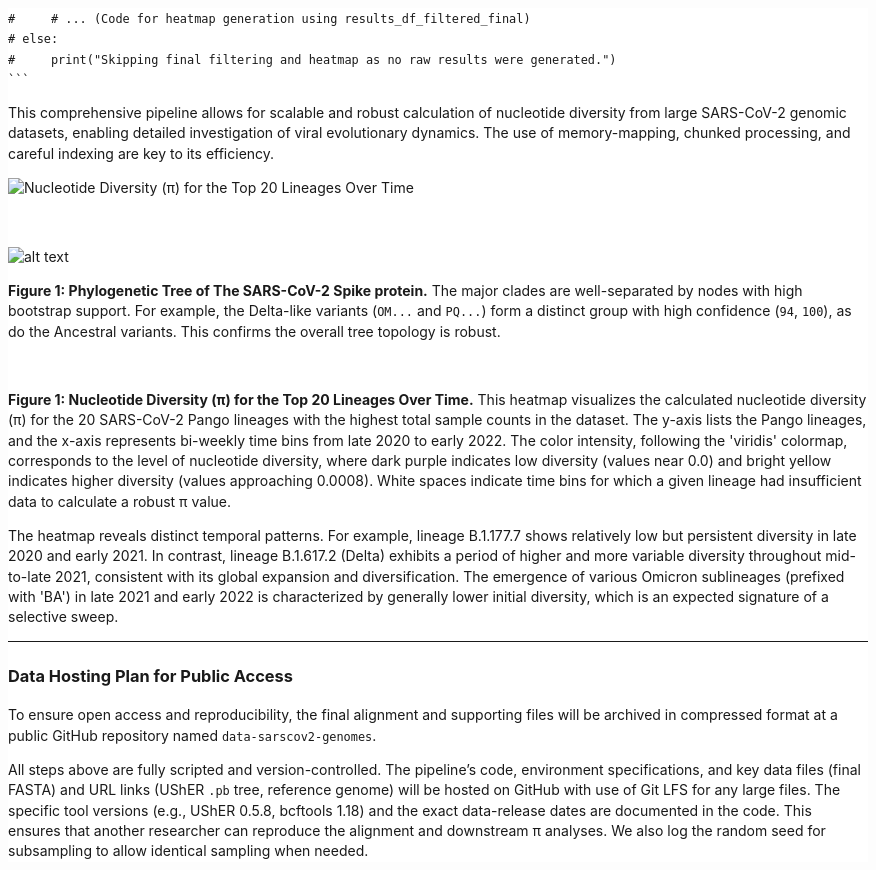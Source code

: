     #     # ... (Code for heatmap generation using results_df_filtered_final)
    # else:
    #     print("Skipping final filtering and heatmap as no raw results were generated.")
    ```

This comprehensive pipeline allows for scalable and robust calculation of nucleotide diversity from large SARS-CoV-2 genomic datasets, enabling detailed investigation of viral evolutionary dynamics. The use of memory-mapping, chunked processing, and careful indexing are key to its efficiency.

![Nucleotide Diversity (π) for the Top 20 Lineages Over Time](https://i.imgur.com/k6lP0W1.png)

<br>

![alt text](./assets/figure1.png "Phylogenetic Tree of The SARS-CoV-2 Spike protein")

**Figure 1: Phylogenetic Tree of The SARS-CoV-2 Spike protein.** The major clades are well-separated by nodes with high bootstrap support. For example, the Delta-like variants (`OM...` and `PQ...`) form a distinct group with high confidence (`94`, `100`), as do the Ancestral variants. This confirms the overall tree topology is robust.

<br>

**Figure 1: Nucleotide Diversity (π) for the Top 20 Lineages Over Time.** This heatmap visualizes the calculated nucleotide diversity (π) for the 20 SARS-CoV-2 Pango lineages with the highest total sample counts in the dataset. The y-axis lists the Pango lineages, and the x-axis represents bi-weekly time bins from late 2020 to early 2022. The color intensity, following the 'viridis' colormap, corresponds to the level of nucleotide diversity, where dark purple indicates low diversity (values near 0.0) and bright yellow indicates higher diversity (values approaching 0.0008). White spaces indicate time bins for which a given lineage had insufficient data to calculate a robust π value.

The heatmap reveals distinct temporal patterns. For example, lineage B.1.177.7 shows relatively low but persistent diversity in late 2020 and early 2021. In contrast, lineage B.1.617.2 (Delta) exhibits a period of higher and more variable diversity throughout mid-to-late 2021, consistent with its global expansion and diversification. The emergence of various Omicron sublineages (prefixed with 'BA') in late 2021 and early 2022 is characterized by generally lower initial diversity, which is an expected signature of a selective sweep.

---

### **Data Hosting Plan for Public Access**

To ensure open access and reproducibility, the final alignment and supporting files will be archived in compressed format at a public GitHub repository named `data-sarscov2-genomes`.

All steps above are fully scripted and version-controlled. The pipeline’s code, environment specifications, and key data files (final FASTA) and URL links (UShER `.pb` tree, reference genome) will be hosted on GitHub with use of Git LFS for any large files. The specific tool versions (e.g., UShER 0.5.8, bcftools 1.18) and the exact data-release dates are documented in the code. This ensures that another researcher can reproduce the alignment and downstream π analyses. We also log the random seed for subsampling to allow identical sampling when needed.
